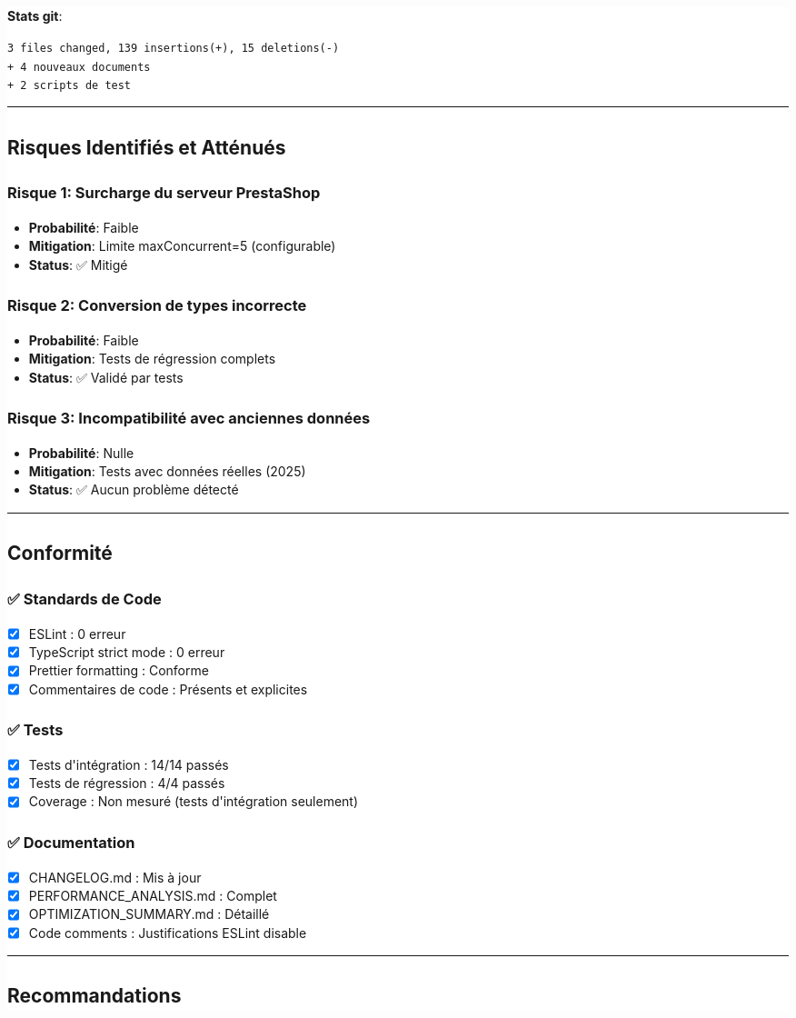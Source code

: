 **Stats git**:
```
3 files changed, 139 insertions(+), 15 deletions(-)
+ 4 nouveaux documents
+ 2 scripts de test
```

---

## Risques Identifiés et Atténués

### Risque 1: Surcharge du serveur PrestaShop
- **Probabilité**: Faible
- **Mitigation**: Limite maxConcurrent=5 (configurable)
- **Status**: ✅ Mitigé

### Risque 2: Conversion de types incorrecte
- **Probabilité**: Faible
- **Mitigation**: Tests de régression complets
- **Status**: ✅ Validé par tests

### Risque 3: Incompatibilité avec anciennes données
- **Probabilité**: Nulle
- **Mitigation**: Tests avec données réelles (2025)
- **Status**: ✅ Aucun problème détecté

---

## Conformité

### ✅ Standards de Code
- [x] ESLint : 0 erreur
- [x] TypeScript strict mode : 0 erreur
- [x] Prettier formatting : Conforme
- [x] Commentaires de code : Présents et explicites

### ✅ Tests
- [x] Tests d'intégration : 14/14 passés
- [x] Tests de régression : 4/4 passés
- [x] Coverage : Non mesuré (tests d'intégration seulement)

### ✅ Documentation
- [x] CHANGELOG.md : Mis à jour
- [x] PERFORMANCE_ANALYSIS.md : Complet
- [x] OPTIMIZATION_SUMMARY.md : Détaillé
- [x] Code comments : Justifications ESLint disable

---

## Recommandations
